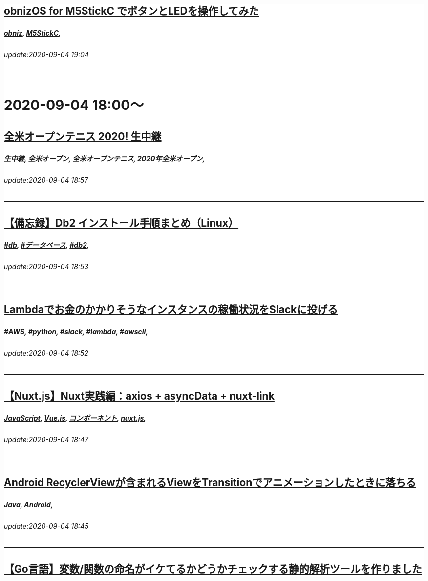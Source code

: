 ## [obnizOS for M5StickC でボタンとLEDを操作してみた](https://qiita.com/RyBB/items/2a0ef64c3aea4e82f1ba)
##### [obniz](https://qiita.com/tags/obniz), [M5StickC](https://qiita.com/tags/M5StickC), 
###### update:2020-09-04 19:04
---




# 2020-09-04 18:00～
## [全米オープンテニス 2020! 生中継](https://qiita.com/fujigolf/items/f8d7f88b669eac98d829)
##### [生中継](https://qiita.com/tags/生中継), [全米オープン](https://qiita.com/tags/全米オープン), [全米オープンテニス](https://qiita.com/tags/全米オープンテニス), [2020年全米オープン](https://qiita.com/tags/2020年全米オープン), 
###### update:2020-09-04 18:57
---
## [【備忘録】Db2 インストール手順まとめ（Linux）](https://qiita.com/Haruka-Ogawa/items/9576399209b32f3016ea)
##### [#db](https://qiita.com/tags/#db), [#データベース](https://qiita.com/tags/#データベース), [#db2](https://qiita.com/tags/#db2), 
###### update:2020-09-04 18:53
---
## [Lambdaでお金のかかりそうなインスタンスの稼働状況をSlackに投げる](https://qiita.com/ismk/items/dae695bde3682034b03e)
##### [#AWS](https://qiita.com/tags/#AWS), [#python](https://qiita.com/tags/#python), [#slack](https://qiita.com/tags/#slack), [#lambda](https://qiita.com/tags/#lambda), [#awscli](https://qiita.com/tags/#awscli), 
###### update:2020-09-04 18:52
---
## [【Nuxt.js】Nuxt実践編：axios + asyncData + nuxt-link](https://qiita.com/aLiz/items/e96119f83b1e16c03520)
##### [JavaScript](https://qiita.com/tags/JavaScript), [Vue.js](https://qiita.com/tags/Vue.js), [コンポーネント](https://qiita.com/tags/コンポーネント), [nuxt.js](https://qiita.com/tags/nuxt.js), 
###### update:2020-09-04 18:47
---
## [Android RecyclerViewが含まれるViewをTransitionでアニメーションしたときに落ちる](https://qiita.com/collapsar/items/ad01e6e36520f22ebcbe)
##### [Java](https://qiita.com/tags/Java), [Android](https://qiita.com/tags/Android), 
###### update:2020-09-04 18:45
---
## [【Go言語】変数/関数の命名がイケてるかどうかチェックする静的解析ツールを作りました](https://qiita.com/yuya-okada/items/1dae60bc35229b572433)